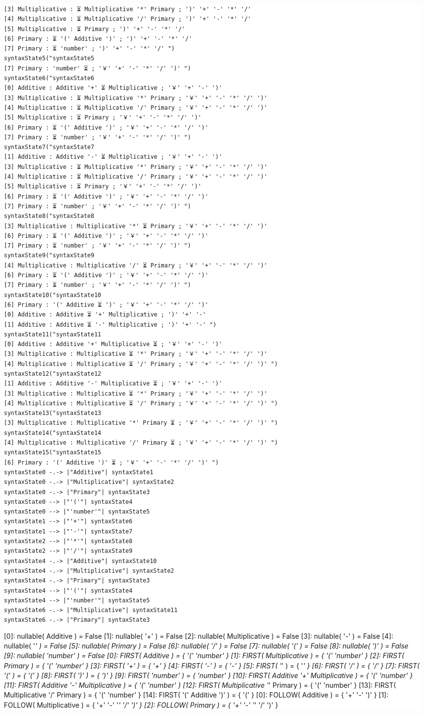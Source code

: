 ```Mermaid
[3] Multiplicative : ⏳ Multiplicative '*' Primary ; ')' '+' '-' '*' '/' 
[4] Multiplicative : ⏳ Multiplicative '/' Primary ; ')' '+' '-' '*' '/' 
[5] Multiplicative : ⏳ Primary ; ')' '+' '-' '*' '/' 
[6] Primary : ⏳ '(' Additive ')' ; ')' '+' '-' '*' '/' 
[7] Primary : ⏳ 'number' ; ')' '+' '-' '*' '/' ")
syntaxState5("syntaxState5
[7] Primary : 'number' ⏳ ; '￥' '+' '-' '*' '/' ')' ")
syntaxState6("syntaxState6
[0] Additive : Additive '+' ⏳ Multiplicative ; '￥' '+' '-' ')' 
[3] Multiplicative : ⏳ Multiplicative '*' Primary ; '￥' '+' '-' '*' '/' ')' 
[4] Multiplicative : ⏳ Multiplicative '/' Primary ; '￥' '+' '-' '*' '/' ')' 
[5] Multiplicative : ⏳ Primary ; '￥' '+' '-' '*' '/' ')' 
[6] Primary : ⏳ '(' Additive ')' ; '￥' '+' '-' '*' '/' ')' 
[7] Primary : ⏳ 'number' ; '￥' '+' '-' '*' '/' ')' ")
syntaxState7("syntaxState7
[1] Additive : Additive '-' ⏳ Multiplicative ; '￥' '+' '-' ')' 
[3] Multiplicative : ⏳ Multiplicative '*' Primary ; '￥' '+' '-' '*' '/' ')' 
[4] Multiplicative : ⏳ Multiplicative '/' Primary ; '￥' '+' '-' '*' '/' ')' 
[5] Multiplicative : ⏳ Primary ; '￥' '+' '-' '*' '/' ')' 
[6] Primary : ⏳ '(' Additive ')' ; '￥' '+' '-' '*' '/' ')' 
[7] Primary : ⏳ 'number' ; '￥' '+' '-' '*' '/' ')' ")
syntaxState8("syntaxState8
[3] Multiplicative : Multiplicative '*' ⏳ Primary ; '￥' '+' '-' '*' '/' ')' 
[6] Primary : ⏳ '(' Additive ')' ; '￥' '+' '-' '*' '/' ')' 
[7] Primary : ⏳ 'number' ; '￥' '+' '-' '*' '/' ')' ")
syntaxState9("syntaxState9
[4] Multiplicative : Multiplicative '/' ⏳ Primary ; '￥' '+' '-' '*' '/' ')' 
[6] Primary : ⏳ '(' Additive ')' ; '￥' '+' '-' '*' '/' ')' 
[7] Primary : ⏳ 'number' ; '￥' '+' '-' '*' '/' ')' ")
syntaxState10("syntaxState10
[6] Primary : '(' Additive ⏳ ')' ; '￥' '+' '-' '*' '/' ')' 
[0] Additive : Additive ⏳ '+' Multiplicative ; ')' '+' '-' 
[1] Additive : Additive ⏳ '-' Multiplicative ; ')' '+' '-' ")
syntaxState11("syntaxState11
[0] Additive : Additive '+' Multiplicative ⏳ ; '￥' '+' '-' ')' 
[3] Multiplicative : Multiplicative ⏳ '*' Primary ; '￥' '+' '-' '*' '/' ')' 
[4] Multiplicative : Multiplicative ⏳ '/' Primary ; '￥' '+' '-' '*' '/' ')' ")
syntaxState12("syntaxState12
[1] Additive : Additive '-' Multiplicative ⏳ ; '￥' '+' '-' ')' 
[3] Multiplicative : Multiplicative ⏳ '*' Primary ; '￥' '+' '-' '*' '/' ')' 
[4] Multiplicative : Multiplicative ⏳ '/' Primary ; '￥' '+' '-' '*' '/' ')' ")
syntaxState13("syntaxState13
[3] Multiplicative : Multiplicative '*' Primary ⏳ ; '￥' '+' '-' '*' '/' ')' ")
syntaxState14("syntaxState14
[4] Multiplicative : Multiplicative '/' Primary ⏳ ; '￥' '+' '-' '*' '/' ')' ")
syntaxState15("syntaxState15
[6] Primary : '(' Additive ')' ⏳ ; '￥' '+' '-' '*' '/' ')' ")
syntaxState0 -.-> |"Additive"| syntaxState1
syntaxState0 -.-> |"Multiplicative"| syntaxState2
syntaxState0 -.-> |"Primary"| syntaxState3
syntaxState0 --> |"'('"| syntaxState4
syntaxState0 --> |"'number'"| syntaxState5
syntaxState1 --> |"'+'"| syntaxState6
syntaxState1 --> |"'-'"| syntaxState7
syntaxState2 --> |"'*'"| syntaxState8
syntaxState2 --> |"'/'"| syntaxState9
syntaxState4 -.-> |"Additive"| syntaxState10
syntaxState4 -.-> |"Multiplicative"| syntaxState2
syntaxState4 -.-> |"Primary"| syntaxState3
syntaxState4 --> |"'('"| syntaxState4
syntaxState4 --> |"'number'"| syntaxState5
syntaxState6 -.-> |"Multiplicative"| syntaxState11
syntaxState6 -.-> |"Primary"| syntaxState3
```

[0]: nullable( Additive ) = False
[1]: nullable( '+' ) = False
[2]: nullable( Multiplicative ) = False
[3]: nullable( '-' ) = False
[4]: nullable( '*' ) = False
[5]: nullable( Primary ) = False
[6]: nullable( '/' ) = False
[7]: nullable( '(' ) = False
[8]: nullable( ')' ) = False
[9]: nullable( 'number' ) = False
[0]: FIRST( Additive ) = { '(' 'number' }
[1]: FIRST( Multiplicative ) = { '(' 'number' }
[2]: FIRST( Primary ) = { '(' 'number' }
[3]: FIRST( '+' ) = { '+' }
[4]: FIRST( '-' ) = { '-' }
[5]: FIRST( '*' ) = { '*' }
[6]: FIRST( '/' ) = { '/' }
[7]: FIRST( '(' ) = { '(' }
[8]: FIRST( ')' ) = { ')' }
[9]: FIRST( 'number' ) = { 'number' }
[10]: FIRST( Additive '+' Multiplicative ) = { '(' 'number' }
[11]: FIRST( Additive '-' Multiplicative ) = { '(' 'number' }
[12]: FIRST( Multiplicative '*' Primary ) = { '(' 'number' }
[13]: FIRST( Multiplicative '/' Primary ) = { '(' 'number' }
[14]: FIRST( '(' Additive ')' ) = { '(' }
[0]: FOLLOW( Additive ) = { '+' '-' ')' }
[1]: FOLLOW( Multiplicative ) = { '+' '-' '*' '/' ')' }
[2]: FOLLOW( Primary ) = { '+' '-' '*' '/' ')' }